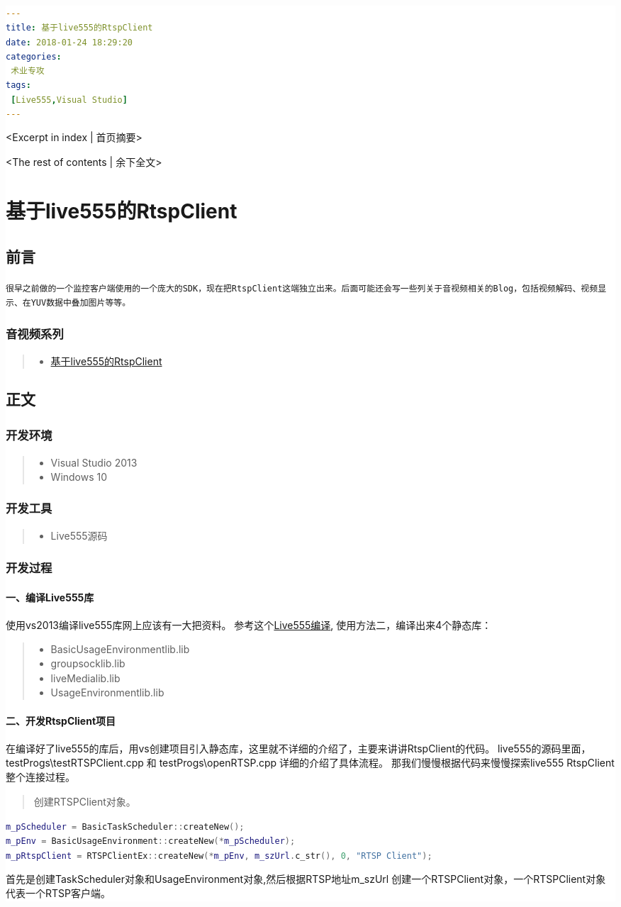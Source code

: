 ```yaml
---
title: 基于live555的RtspClient
date: 2018-01-24 18:29:20
categories:
 术业专攻
tags:
 [Live555,Visual Studio]
---
```

<Excerpt in index | 首页摘要>

<The rest of contents | 余下全文>

# 基于live555的RtspClient
## 前言
    很早之前做的一个监控客户端使用的一个庞大的SDK，现在把RtspClient这端独立出来。后面可能还会写一些列关于音视频相关的Blog，包括视频解码、视频显示、在YUV数据中叠加图片等等。
### 音视频系列
>* [基于live555的RtspClient]()

## 正文
### 开发环境
>* Visual Studio 2013
>* Windows 10

### 开发工具
>* Live555源码

### 开发过程
#### 一、编译Live555库
使用vs2013编译live555库网上应该有一大把资料。
参考这个[Live555编译](http://blog.csdn.net/bluecheney1990/article/details/42086585),
使用方法二，编译出来4个静态库：
>* BasicUsageEnvironmentlib.lib
>* groupsocklib.lib
>* liveMedialib.lib
>* UsageEnvironmentlib.lib

#### 二、开发RtspClient项目
在编译好了live555的库后，用vs创建项目引入静态库，这里就不详细的介绍了，主要来讲讲RtspClient的代码。
live555的源码里面，testProgs\testRTSPClient.cpp 和 testProgs\openRTSP.cpp 详细的介绍了具体流程。
那我们慢慢根据代码来慢慢探索live555 RtspClient 整个连接过程。

> 创建RTSPClient对象。

```c++
m_pScheduler = BasicTaskScheduler::createNew();
m_pEnv = BasicUsageEnvironment::createNew(*m_pScheduler);
m_pRtspClient = RTSPClientEx::createNew(*m_pEnv, m_szUrl.c_str(), 0, "RTSP Client");
```
首先是创建TaskScheduler对象和UsageEnvironment对象,然后根据RTSP地址m_szUrl 创建一个RTSPClient对象，一个RTSPClient对象代表一个RTSP客户端。
